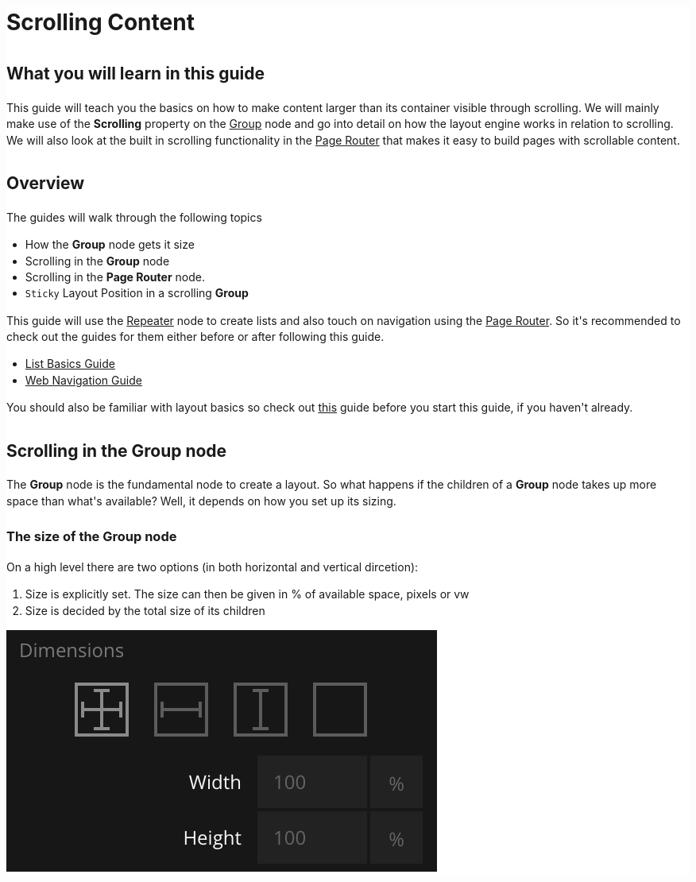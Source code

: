 # Scrolling Content

## What you will learn in this guide
This guide will teach you the basics on how to make content larger than its container visible through scrolling. We will mainly make use of the **Scrolling** property on the [Group](/nodes/ui-elements/group/) node and go into detail on how the layout engine works in relation to scrolling. We will also look at the built in scrolling functionality in the [Page Router](nodes/navigation/page-router/) that makes it easy to build pages with scrollable content.

## Overview

The guides will walk through the following topics

* How the **Group** node gets it size
* Scrolling in the **Group** node
* Scrolling in the **Page Router** node.
* `Sticky` Layout Position in a scrolling **Group**

This guide will use the [Repeater](/nodes/ui-elements/repeater/) node to create lists and also touch on navigation using the [Page Router](/nodes/navigation/page-router/). So it's recommended to check out the guides for them either before or after following this guide.

* [List Basics Guide](/guides/lists/list-basics/)
* [Web Navigation Guide](/guides/navigation/web-navigation/basic-navigation/)

You should also be familiar with layout basics so check out [this](/guides/layouts/layout-basics/) guide before you start this guide, if you haven't already.

## Scrolling in the Group node
The **Group** node is the fundamental node to create a layout. So what happens if the children of a **Group** node takes up more space than what's available?
Well, it depends on how you set up its sizing.

### The size of the Group node

On a high level there are two options (in both horizontal and vertical dircetion):

1) Size is explicitly set. The size can then be given in % of available space, pixels or vw
2) Size is decided by the total size of its children

<div class="ndl-image-with-background">

![](../layout-basics/dims-1.png)
